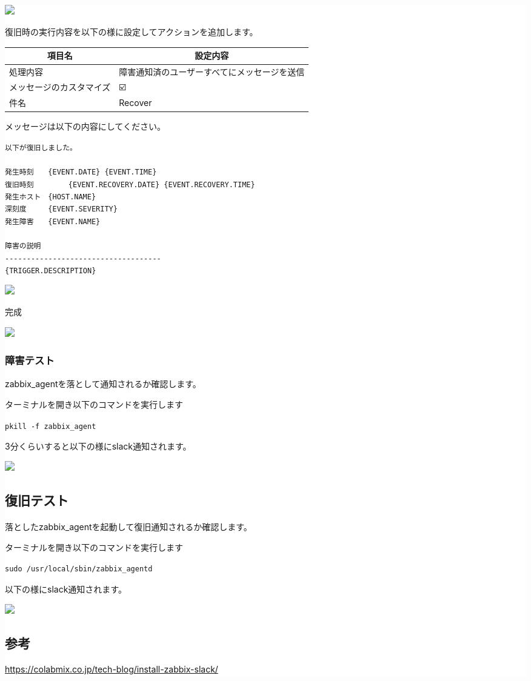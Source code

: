 ![](https://storage.googleapis.com/zenn-user-upload/002b11dff057-20231230.png)

復旧時の実行内容を以下の様に設定してアクションを追加します。

| 項目名 | 設定内容 |
| ---- | ---- |
| 処理内容 | 障害通知済のユーザーすべてにメッセージを送信 |
| メッセージのカスタマイズ | ☑️ |
| 件名 | Recover |

メッセージは以下の内容にしてください。
```
以下が復旧しました。

発生時刻　　{EVENT.DATE} {EVENT.TIME}
復旧時刻        {EVENT.RECOVERY.DATE} {EVENT.RECOVERY.TIME}
発生ホスト　{HOST.NAME}
深刻度　　　{EVENT.SEVERITY}
発生障害　　{EVENT.NAME}

障害の説明
------------------------------------
{TRIGGER.DESCRIPTION}
```

![](https://storage.googleapis.com/zenn-user-upload/631d473c4b54-20231230.png)

完成

![](https://storage.googleapis.com/zenn-user-upload/950bd546127f-20231230.png)

### 障害テスト

zabbix_agentを落として通知されるか確認します。

ターミナルを開き以下のコマンドを実行します
```
pkill -f zabbix_agent
```
3分くらいすると以下の様にslack通知されます。

![](https://storage.googleapis.com/zenn-user-upload/a88d835f1296-20231230.png)

## 復旧テスト

落としたzabbix_agentを起動して復旧通知されるか確認します。

ターミナルを開き以下のコマンドを実行します
```
sudo /usr/local/sbin/zabbix_agentd
```

以下の様にslack通知されます。

![](https://storage.googleapis.com/zenn-user-upload/7e488b4c10e1-20231230.png)

## 参考
https://colabmix.co.jp/tech-blog/install-zabbix-slack/